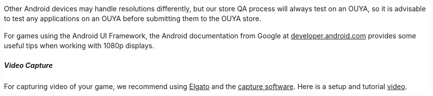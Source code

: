 Other Android devices may handle resolutions differently, but our store QA process will always test on an OUYA, so it is advisable to test any applications on an OUYA before submitting them to the OUYA store.

For games using the Android UI Framework, the Android documentation from Google at [developer.android.com](http://developer.android.com) provides some useful tips when working with 1080p displays.

##### Video Capture

For capturing video of your game, we recommend using [Elgato](http://www.elgato.com/) and the [capture software](http://www.elgato.com/gaming/game-capture-hd/support/update). Here is a setup and tutorial [video](http://www.youtube.com/watch?v=-Igb4IcpbDY).
